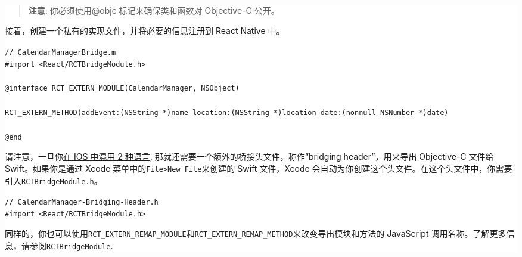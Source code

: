 > **注意**: 你必须使用@objc 标记来确保类和函数对 Objective-C 公开。

接着，创建一个私有的实现文件，并将必要的信息注册到 React Native 中。

```objc
// CalendarManagerBridge.m
#import <React/RCTBridgeModule.h>

@interface RCT_EXTERN_MODULE(CalendarManager, NSObject)

RCT_EXTERN_METHOD(addEvent:(NSString *)name location:(NSString *)location date:(nonnull NSNumber *)date)

@end
```

请注意，一旦你[在 IOS 中混用 2 种语言](https://developer.apple.com/library/prerelease/ios/documentation/Swift/Conceptual/BuildingCocoaApps/MixandMatch.html), 那就还需要一个额外的桥接头文件，称作“bridging header”，用来导出 Objective-C 文件给 Swift。如果你是通过 Xcode 菜单中的`File>New File`来创建的 Swift 文件，Xcode 会自动为你创建这个头文件。在这个头文件中，你需要引入`RCTBridgeModule.h`。

```objc
// CalendarManager-Bridging-Header.h
#import <React/RCTBridgeModule.h>
```

同样的，你也可以使用`RCT_EXTERN_REMAP_MODULE`和`RCT_EXTERN_REMAP_METHOD`来改变导出模块和方法的 JavaScript 调用名称。了解更多信息，请参阅[`RCTBridgeModule`](https://github.com/facebook/react-native/blob/master/React/Base/RCTBridgeModule.h).
